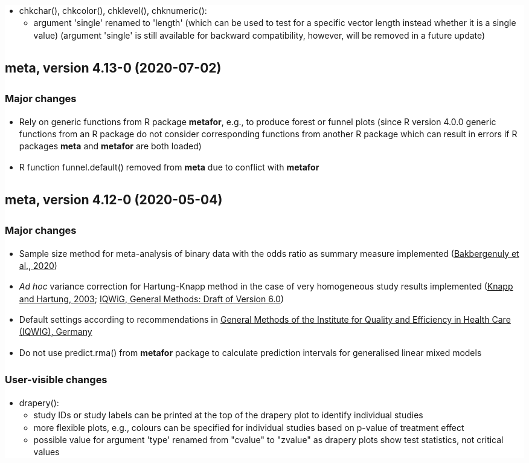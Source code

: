 * chkchar(), chkcolor(), chklevel(), chknumeric():
  - argument 'single' renamed to 'length' (which can be used to test
    for a specific vector length instead whether it is a single value)
	(argument 'single' is still available for backward compatibility,
     however, will be removed in a future update)


## meta, version 4.13-0 (2020-07-02)

### Major changes

* Rely on generic functions from R package **metafor**, e.g., to
  produce forest or funnel plots (since R version 4.0.0 generic
  functions from an R package do not consider corresponding functions
  from another R package which can result in errors if R packages
  **meta** and **metafor** are both loaded)

* R function funnel.default() removed from **meta** due to conflict
  with **metafor**


## meta, version 4.12-0 (2020-05-04)

### Major changes

* Sample size method for meta-analysis of binary data with the odds
  ratio as summary measure implemented ([Bakbergenuly et al.,
  2020](https://www.doi.org/10.1002/jrsm.1404))

* *Ad hoc* variance correction for Hartung-Knapp method in the case of
  very homogeneous study results implemented ([Knapp and Hartung,
  2003](https://www.doi.org/10.1002/sim.1482); [IQWiG, General
  Methods: Draft of Version
  6.0](https://www.iqwig.de/en/about-us/methods/methods-paper/))

* Default settings according to recommendations in [General Methods of
  the Institute for Quality and Efficiency in Health Care (IQWIG),
  Germany](https://www.iqwig.de/en/about-us/methods/methods-paper/)
  
* Do not use predict.rma() from **metafor** package to calculate
  prediction intervals for generalised linear mixed models
  
### User-visible changes

* drapery():
  - study IDs or study labels can be printed at the top of the drapery
    plot to identify individual studies
  - more flexible plots, e.g., colours can be specified for individual
    studies based on p-value of treatment effect
  - possible value for argument 'type' renamed from "cvalue" to
    "zvalue" as drapery plots show test statistics, not critical
    values
